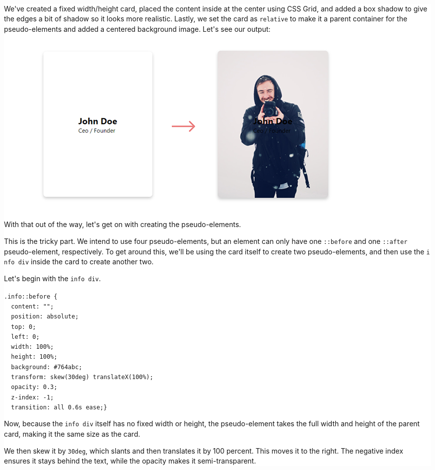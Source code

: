 We've created a fixed width/height card, placed the content inside at the center using CSS Grid, and added a box shadow to give the edges a bit of shadow so it looks more realistic. Lastly, we set the card as `relative` to make it a parent container for the pseudo-elements and added a centered background image. Let's see our output:

![How%20to%20use%203fc9e/css-grid-card-box-shadow.png](How%20to%20use%203fc9e/css-grid-card-box-shadow.png)

With that out of the way, let's get on with creating the pseudo-elements.

This is the tricky part. We intend to use four pseudo-elements, but an element can only have one `::before` and one `::after` pseudo-element, respectively. To get around this, we'll be using the card itself to create two pseudo-elements, and then use the `info div` inside the card to create another two.

Let's begin with the `info div`.

```
.info::before {
  content: "";
  position: absolute;
  top: 0;
  left: 0;
  width: 100%;
  height: 100%;
  background: #764abc;
  transform: skew(30deg) translateX(100%);
  opacity: 0.3;
  z-index: -1;
  transition: all 0.6s ease;}
```

Now, because the `info div` itself has no fixed width or height, the pseudo-element takes the full width and height of the parent card, making it the same size as the card.

We then skew it by `30deg`, which slants and then translates it by 100 percent. This moves it to the right. The negative index ensures it stays behind the text, while the opacity makes it semi-transparent.
